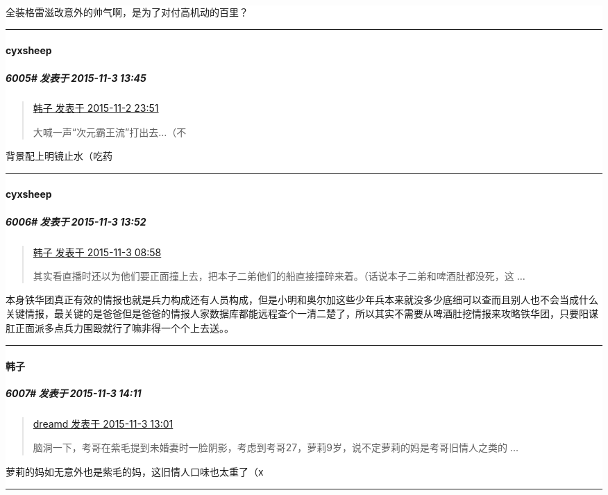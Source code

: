 
全装格雷滋改意外的帅气啊，是为了对付高机动的百里？







*****

####  cyxsheep  
##### 6005#       发表于 2015-11-3 13:45



<blockquote><a href="httphttps://bbs.saraba1st.com/2b/forum.php?mod=redirect&amp;goto=findpost&amp;pid=30631452&amp;ptid=1148153" target="_blank">韩子 发表于 2015-11-2 23:51</a>

大喊一声“次元霸王流”打出去…（不</blockquote>
背景配上明镜止水（吃药







*****

####  cyxsheep  
##### 6006#       发表于 2015-11-3 13:52



<blockquote><a href="httphttps://bbs.saraba1st.com/2b/forum.php?mod=redirect&amp;goto=findpost&amp;pid=30632776&amp;ptid=1148153" target="_blank">韩子 发表于 2015-11-3 08:58</a>

其实看直播时还以为他们要正面撞上去，把本子二弟他们的船直接撞碎来着。（话说本子二弟和啤酒肚都没死，这 ...</blockquote>
本身铁华团真正有效的情报也就是兵力构成还有人员构成，但是小明和奥尔加这些少年兵本来就没多少底细可以查而且别人也不会当成什么关键情报，最关键的是爸爸但是爸爸的情报人家数据库都能远程查个一清二楚了，所以其实不需要从啤酒肚挖情报来攻略铁华团，只要阳谋肛正面派多点兵力围殴就行了嘛非得一个个上去送。。







*****

####  韩子  
##### 6007#       发表于 2015-11-3 14:11



<blockquote><a href="httphttps://bbs.saraba1st.com/2b/forum.php?mod=redirect&amp;goto=findpost&amp;pid=30635067&amp;ptid=1148153" target="_blank">dreamd 发表于 2015-11-3 13:01</a>

脑洞一下，考哥在紫毛提到未婚妻时一脸阴影，考虑到考哥27，萝莉9岁，说不定萝莉的妈是考哥旧情人之类的 ...</blockquote>
萝莉的妈如无意外也是紫毛的妈，这旧情人口味也太重了（x







*****
